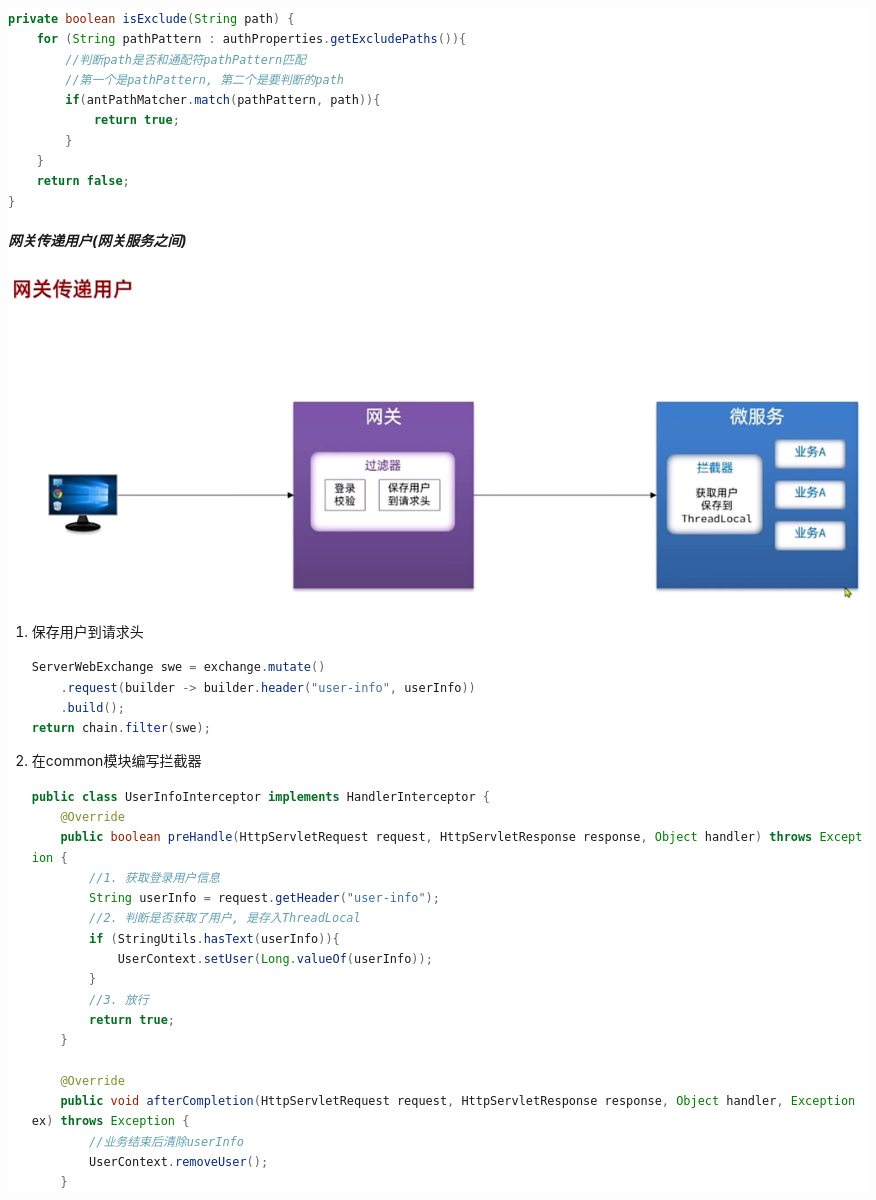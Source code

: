 ```java
private boolean isExclude(String path) {
    for (String pathPattern : authProperties.getExcludePaths()){
        //判断path是否和通配符pathPattern匹配
        //第一个是pathPattern, 第二个是要判断的path
        if(antPathMatcher.match(pathPattern, path)){
            return true;
        }
    }
    return false;
}
```



##### 网关传递用户(网关服务之间)

![image-20240513210620037](./微服务笔记/image-20240513210620037.png)

1. 保存用户到请求头

   ```java
   ServerWebExchange swe = exchange.mutate()
       .request(builder -> builder.header("user-info", userInfo))
       .build();
   return chain.filter(swe);
   ```

2. 在common模块编写拦截器

   ```java
   public class UserInfoInterceptor implements HandlerInterceptor {
       @Override
       public boolean preHandle(HttpServletRequest request, HttpServletResponse response, Object handler) throws Exception {
           //1. 获取登录用户信息
           String userInfo = request.getHeader("user-info");
           //2. 判断是否获取了用户, 是存入ThreadLocal
           if (StringUtils.hasText(userInfo)){
               UserContext.setUser(Long.valueOf(userInfo));
           }
           //3. 放行
           return true;
       }
   
       @Override
       public void afterCompletion(HttpServletRequest request, HttpServletResponse response, Object handler, Exception ex) throws Exception {
           //业务结束后清除userInfo
           UserContext.removeUser();
       }
   ```